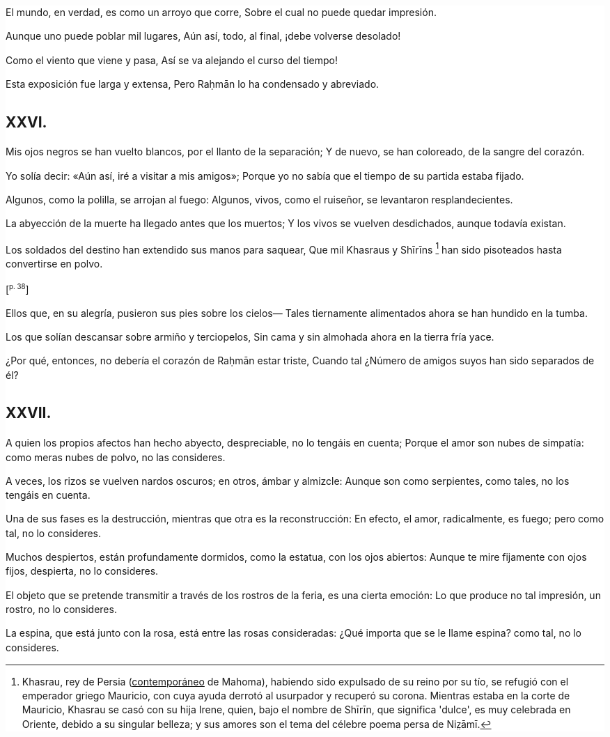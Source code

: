 El mundo, en verdad, es como un arroyo que corre,
Sobre el cual no puede quedar impresión.

Aunque uno puede poblar mil lugares,
Aún así, todo, al final, ¡debe volverse desolado!

Como el viento que viene y pasa,
Así se va alejando el curso del tiempo!

Esta exposición fue larga y extensa,
Pero Raḥmān lo ha condensado y abreviado.

## XXVI.

Mis ojos negros se han vuelto blancos, por el llanto de la separación;
Y de nuevo, se han coloreado, de la sangre del corazón.

Yo solía decir: «Aún así, iré a visitar a mis amigos»;
Porque yo no sabía que el tiempo de su partida estaba fijado.

Algunos, como la polilla, se arrojan al fuego:
Algunos, vivos, como el ruiseñor, se levantaron resplandecientes.

La abyección de la muerte ha llegado antes que los muertos;
Y los vivos se vuelven desdichados, aunque todavía existan.

Los soldados del destino han extendido sus manos para saquear,
Que mil Khasraus y Shīrīns [^60] han sido pisoteados hasta convertirse en polvo.

<span id="p38">[<sup><small>p. 38</small></sup>]</span>

Ellos que, en su alegría, pusieron sus pies sobre los cielos—
Tales tiernamente alimentados ahora se han hundido en la tumba.

Los que solían descansar sobre armiño y terciopelos,
Sin cama y sin almohada ahora en la tierra fría yace.

¿Por qué, entonces, no debería el corazón de Raḥmān estar triste,
Cuando tal ¿Número de amigos suyos han sido separados de él?

## XXVII.

A quien los propios afectos han hecho abyecto, despreciable, no lo tengáis en cuenta;
Porque el amor son nubes de simpatía: como meras nubes de polvo, no las consideres.

A veces, los rizos se vuelven nardos oscuros; en otros, ámbar y almizcle:
Aunque son como serpientes, como tales, no los tengáis en cuenta.

Una de sus fases es la destrucción, mientras que otra es la reconstrucción:
En efecto, el amor, radicalmente, es fuego; pero como tal, no lo consideres.

Muchos despiertos, están profundamente dormidos, como la estatua, con los ojos abiertos:
Aunque te mire fijamente con ojos fijos, despierta, no lo consideres.

El objeto que se pretende transmitir a través de los rostros de la feria, es una cierta emoción:
Lo que produce no tal impresión, un rostro, no lo consideres.

La espina, que está junto con la rosa, está entre las rosas consideradas:
¿Qué importa que se le llame espina? como tal, no lo consideres.


[^26]: Véase Mīṛzā, Poema VI., segunda nota.
[^27]: Es costumbre en Oriente llevar dinero en una bolsa o cinturón, atado alrededor de la cintura.
[^29]: El _Reg-i-rawān_, o «arena en movimiento», situado a cuarenta millas al norte de Kabūl, hacia las montañas de Hindu Kush, y cerca de la base de las montañas. Es una capa de arena pura, de unos 400 pies de altura y 100 de ancho, y se encuentra en un ángulo de 45°. Esta arena se mueve constantemente, y dicen que en la temporada de verano se puede escuchar un sonido como el de los tambores que sale de ella. Véase «Burnes's Cabool».
[^30]: Es decir, las señales y presagios de la proximidad del fin del mundo.
[^31]: El depósito o prenda para la observancia de la fe y la obediencia a Dios. Véase Mīrzā, Poema VI., segunda nota.
[^32]: El modo de saludo en los países orientales es levantando la mano derecha a la frente, o colocándola sobre el pecho.
[^33]: El cordón brahmánico. También un cinturón, o cordón más particularmente, usado alrededor del medio por los cristianos y judíos orientales, y por los magos persas. Fue introducido en el año 839 d. C. por el Califa Mutawakkil para distinguirlos de los musulmanes.
[^34]: El juego de palabras sobre «cabeza» y «cabeza-hombre» aquí casi se pierde en la traducción.
[^35]: Nombres de monedas árabes. El _darham_ es de plata, y el _dīnār_ de oro.
[^36]: Se refiere a la costumbre, en Oriente, de lavar los cuerpos de las personas fallecidas antes de vestirlas con sus ropas funerarias.
[^37]: Según la religión musulmana, el sol en la resurrección no estará más lejos que una milla, o (como algunos traducen la palabra, cuyo significado es ambiguo) que la longitud de una lanza, o incluso de un punzón.
[^38]: Zu-l-fiḳār, el nombre de la famosa espada de dos filos de Æali, el yerno de Muhammad, y que este último informó haber recibido del ángel Gabriel.
[^39]: En las fábulas y tradiciones de Oriente, se supone que dondequiera que haya un tesoro escondido, hay una serpiente, o serpientes, para protegerlo.
[^40]: Esta oda es muy popular como canción; pero los cantantes, probablemente, no son conscientes de la profundidad del significado que hay debajo.
[^41]: Abā Sīnd, el «padre de los ríos», el nombre dado por los afganos al Indo.
[^42]: Al Manṣūr, el nombre de un sufí que fue condenado a muerte en Bagdad, hace algunos siglos, por utilizar las palabras ![](/image/book/Islam/Selections_from_the_Poetry_of_the_Afghans/02600.jpg) «Yo soy Dios».
[^43]: La palabra árabe que se utiliza aquí en el original, y que los poetas emplean con mucha frecuencia, difícilmente puede traducirse por una palabra equivalente en el idioma inglés. La palabra española _duenna_ da el significado, pero los afganos la aplican a ambos sexos.
[^44]: Comúnmente «caravana», una compañía de viajeros o comerciantes asociados entre sí para la defensa y protección mutuas y el transporte de mercancías en Oriente.
[^45]: Véase _Reg-i-rawān_, nota en [p. 15](#p15).
[^46]: El deseo mismo, llamado también el «Padre del Deseo».
[^47]: Los amores de Majnūn y su amante Laylā son el tema de uno de los poemas místicos más célebres del poeta persa Niz̤āmī, y famoso en todo Oriente.
[^48]: Jam o Jamshed, el nombre de un antiguo rey persa, sobre el cual hay muchas fábulas. Se dice que la copa de Jamshed, llamada _jām-i-jam_, fue descubierta, llena del Elixir de la Inmortalidad, cuando se excavaban los cimientos de Persépolis, y es más famosa en Oriente que incluso la copa de Néstor entre los griegos. Ha proporcionado a los poetas numerosas alegorías y alusiones al vino, la piedra filosofal, la magia, el encantamiento, la adivinación y similares.
[^49]: El Hércules persa.
[^50]: El corcel del cielo—el firmamento, los cielos giratorios, la fortuna, el destino, el sino, etc.
[^51]: El nombre de un poeta afgano, contemporáneo de Raḥmān. Sus poemas no se encuentran en la actualidad.
[^52]: El patriarca José.
[^53]: El nombre de los poetas afganos.
[^54]: Æalam-gīr—«El conquistador del mundo»—el nombre asumido por Aurangzeb, Emperador de Hindūstān.
[^55]: Los musulmanes consideran la tierra de Egipto como el país peculiar de gobernantes presuntuosos y ambiciosos que, como el faraón, reivindicaban su divinidad.
[^56]: Nombre de un pueblo cerca de Ḳandahār, en el río Tarnak, y que durante siglos estuvo en ruinas. Se usa proverbialmente en referencia a un lugar completamente desolado y desierto.
[^57]: Dārā, el nombre persa de Darío; Shāh-i-Jahān, «el Emperador del Universo», el título asumido por el quinto mogol, soberano de Hindūstān.
[^58]: Equivalente a la respuesta de «Tus pecados recaigan sobre mí» de la Escritura, un modo común de respuesta en Afganistán y Persia.
[^59]: Véase Raḥmān, Poema IX, segunda nota.
[^60]: Khasrau, rey de Persia ([contemporáneo](./errata.htm#2) de Mahoma), habiendo sido expulsado de su reino por su tío, se refugió con el emperador griego Mauricio, con cuya ayuda derrotó al usurpador y recuperó su corona. Mientras estaba en la corte de Mauricio, Khasrau se casó con su hija Irene, quien, bajo el nombre de Shīrīn, que significa 'dulce', es muy celebrada en Oriente, debido a su singular belleza; y sus amores son el tema del célebre poema persa de Niz̤āmī.
[^61]: El antimonio negro, molido en polvo, se utiliza comúnmente en Oriente, como colirio para los ojos.
[^62]: «Hay inconsistencias tan salvajes en los pensamientos de un hombre enamorado, que a menudo he pensado que no puede haber razón para permitirle más libertad que a otros poseídos por el frenesí, pero que su temperamento no tiene ninguna malevolencia hacia ningún mortal. La devoción a su amante enciende en su mente una ternura general, que se manifiesta hacia todos los objetos, así como hacia su bella.»—Steele, Spectator, No. 336.
[^63]: Platón.
[^64]: Ciprea monetaria.
[^65]: Peshāwar, a veces escrito como arriba.
[^66]: Maḥmūd, Sultán de Ghaznī, que estaba muy apegado a su sirviente Ayāz.
[^67]: «Hay un esqueleto en cada casa.»
[^68]: Ver nota, página [29](#p29).
[^69]: El nombre de un árbol, cuyos frutos y flores son de un hermoso color rojo: el _Cercis Siliguastrum_, de los botánicos, probablemente.
[^70]: Según la creencia musulmana, Salomón sucedió a su padre David cuando tenía sólo doce años; a esa edad el Todopoderoso puso bajo su mando a toda la humanidad, las bestias de la tierra y las aves del aire, los elementos y los genios. Los pájaros eran sus asistentes constantes, protegiéndolo de las inclemencias del tiempo, mientras que su magnífico trono era llevado por los vientos a dondequiera que quisiera ir.
[^71]: Nombre de un profeta que, según la tradición oriental, fue _Wazīr_, o Ministro y General de Kaykobād, un antiguo rey de Persia. Dicen que descubrió y bebió de la fuente de la vida o inmortalidad, y que, en consecuencia, no morirá hasta que suene la última trompeta, en el Día del Juicio.
[^72]: Como el fuego puede producirse al golpear piedras entre sí, los musulmanes suponen que el fuego es inherente a la piedra y que el agua la protege.
